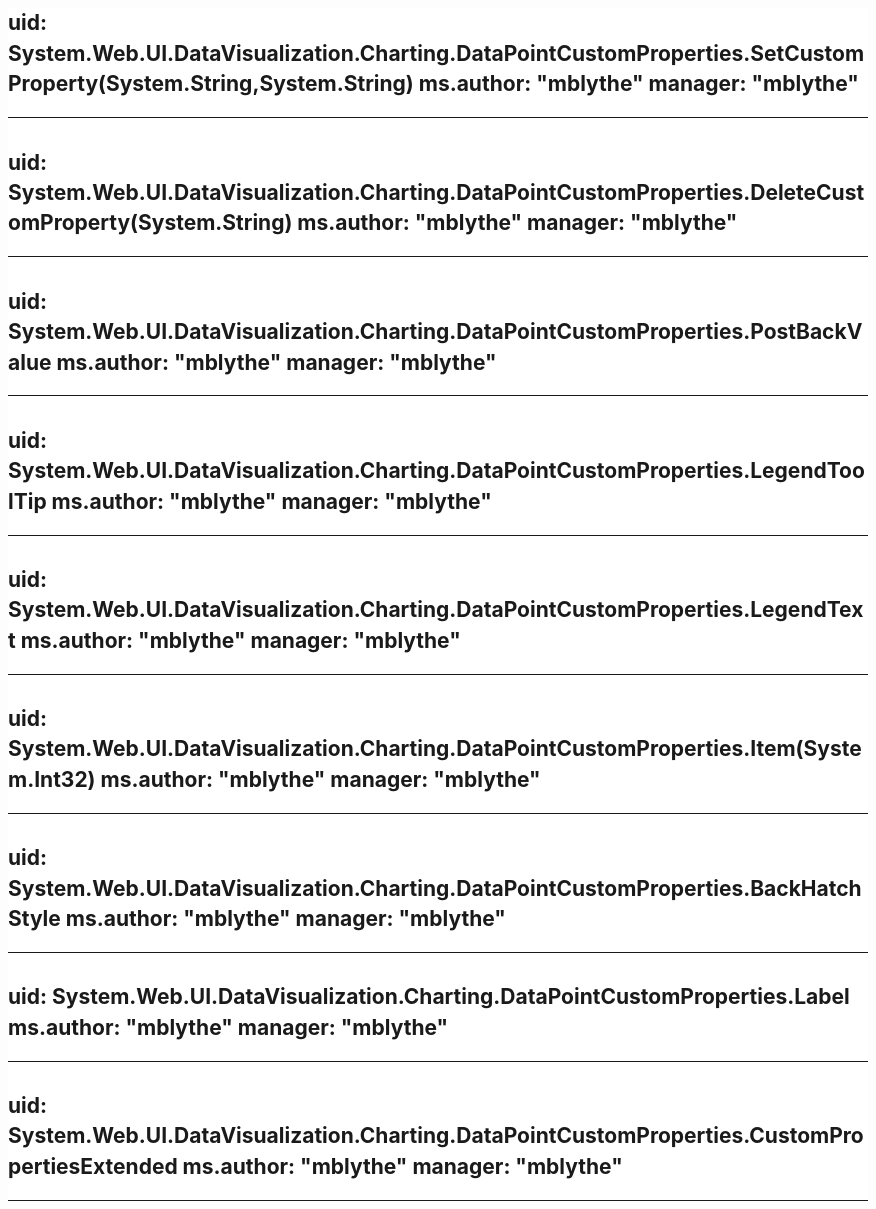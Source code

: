 uid: System.Web.UI.DataVisualization.Charting.DataPointCustomProperties.SetCustomProperty(System.String,System.String)
ms.author: "mblythe"
manager: "mblythe"
---

---
uid: System.Web.UI.DataVisualization.Charting.DataPointCustomProperties.DeleteCustomProperty(System.String)
ms.author: "mblythe"
manager: "mblythe"
---

---
uid: System.Web.UI.DataVisualization.Charting.DataPointCustomProperties.PostBackValue
ms.author: "mblythe"
manager: "mblythe"
---

---
uid: System.Web.UI.DataVisualization.Charting.DataPointCustomProperties.LegendToolTip
ms.author: "mblythe"
manager: "mblythe"
---

---
uid: System.Web.UI.DataVisualization.Charting.DataPointCustomProperties.LegendText
ms.author: "mblythe"
manager: "mblythe"
---

---
uid: System.Web.UI.DataVisualization.Charting.DataPointCustomProperties.Item(System.Int32)
ms.author: "mblythe"
manager: "mblythe"
---

---
uid: System.Web.UI.DataVisualization.Charting.DataPointCustomProperties.BackHatchStyle
ms.author: "mblythe"
manager: "mblythe"
---

---
uid: System.Web.UI.DataVisualization.Charting.DataPointCustomProperties.Label
ms.author: "mblythe"
manager: "mblythe"
---

---
uid: System.Web.UI.DataVisualization.Charting.DataPointCustomProperties.CustomPropertiesExtended
ms.author: "mblythe"
manager: "mblythe"
---

---